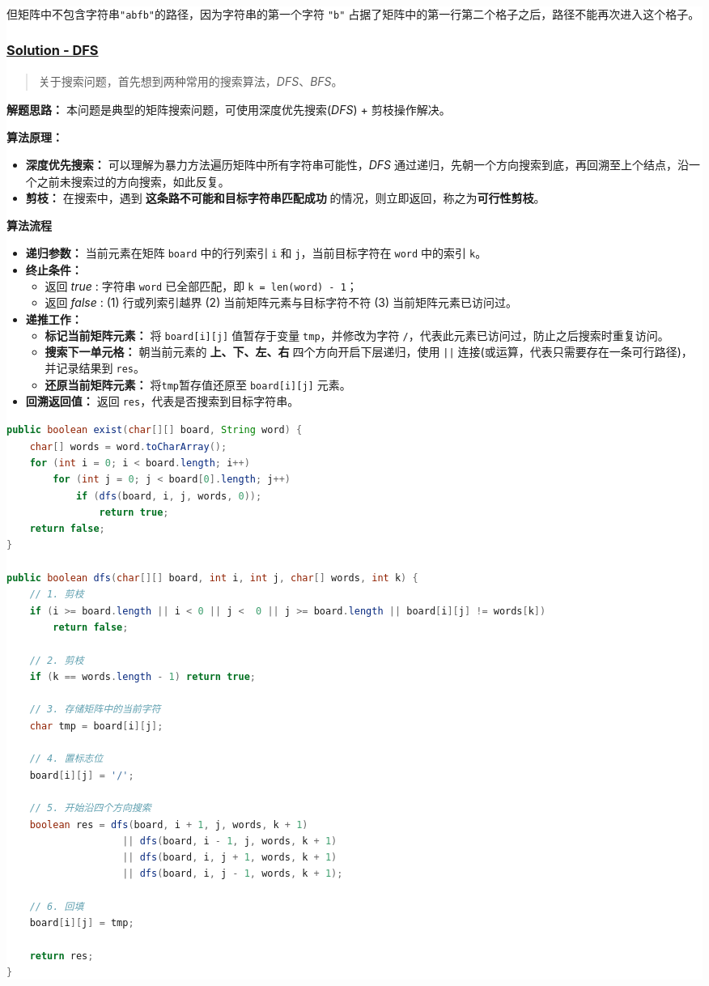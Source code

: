 但矩阵中不包含字符串`"abfb"`的路径，因为字符串的第一个字符 `"b"` 占据了矩阵中的第一行第二个格子之后，路径不能再次进入这个格子。

### [Solution - DFS](https://leetcode-cn.com/problems/ju-zhen-zhong-de-lu-jing-lcof/solution/mian-shi-ti-12-ju-zhen-zhong-de-lu-jing-shen-du-yo/)

> 关于搜索问题，首先想到两种常用的搜索算法，$DFS$、$BFS$。

**解题思路：** 本问题是典型的矩阵搜索问题，可使用深度优先搜索($DFS$) $+$ 剪枝操作解决。

**算法原理：**  

- **深度优先搜索：** 可以理解为暴力方法遍历矩阵中所有字符串可能性，$DFS$ 通过递归，先朝一个方向搜索到底，再回溯至上个结点，沿一个之前未搜索过的方向搜索，如此反复。
- **剪枝：** 在搜索中，遇到 **这条路不可能和目标字符串匹配成功** 的情况，则立即返回，称之为**可行性剪枝**。

**算法流程**

- **递归参数：** 当前元素在矩阵 `board` 中的行列索引 `i` 和 `j`，当前目标字符在 `word` 中的索引 `k`。
- **终止条件：**
  - 返回 $true$ : 字符串 `word` 已全部匹配，即 `k = len(word) - 1`；
  - 返回 $false$ : $(1)$ 行或列索引越界 $(2)$ 当前矩阵元素与目标字符不符 $(3)$ 当前矩阵元素已访问过。
- **递推工作：**
  - **标记当前矩阵元素：** 将 `board[i][j]` 值暂存于变量 `tmp`，并修改为字符 `/`，代表此元素已访问过，防止之后搜索时重复访问。
  - **搜索下一单元格：** 朝当前元素的 **上、下、左、右** 四个方向开启下层递归，使用 `||` 连接(或运算，代表只需要存在一条可行路径)，并记录结果到 `res`。
  - **还原当前矩阵元素：** 将`tmp`暂存值还原至 `board[i][j]` 元素。
- **回溯返回值：** 返回 `res`，代表是否搜索到目标字符串。

```java
public boolean exist(char[][] board, String word) {
	char[] words = word.toCharArray();
	for (int i = 0; i < board.length; i++)
		for (int j = 0; j < board[0].length; j++)
			if (dfs(board, i, j, words, 0));
				return true;
	return false;
}

public boolean dfs(char[][] board, int i, int j, char[] words, int k) {
	// 1. 剪枝
	if (i >= board.length || i < 0 || j <  0 || j >= board.length || board[i][j] != words[k])
		return false;

	// 2. 剪枝
	if (k == words.length - 1) return true;

	// 3. 存储矩阵中的当前字符
	char tmp = board[i][j];

	// 4. 置标志位
	board[i][j] = '/';

	// 5. 开始沿四个方向搜索
	boolean res = dfs(board, i + 1, j, words, k + 1)
					|| dfs(board, i - 1, j, words, k + 1)
					|| dfs(board, i, j + 1, words, k + 1)
					|| dfs(board, i, j - 1, words, k + 1);

	// 6. 回填
	board[i][j] = tmp;

	return res;
}

```
